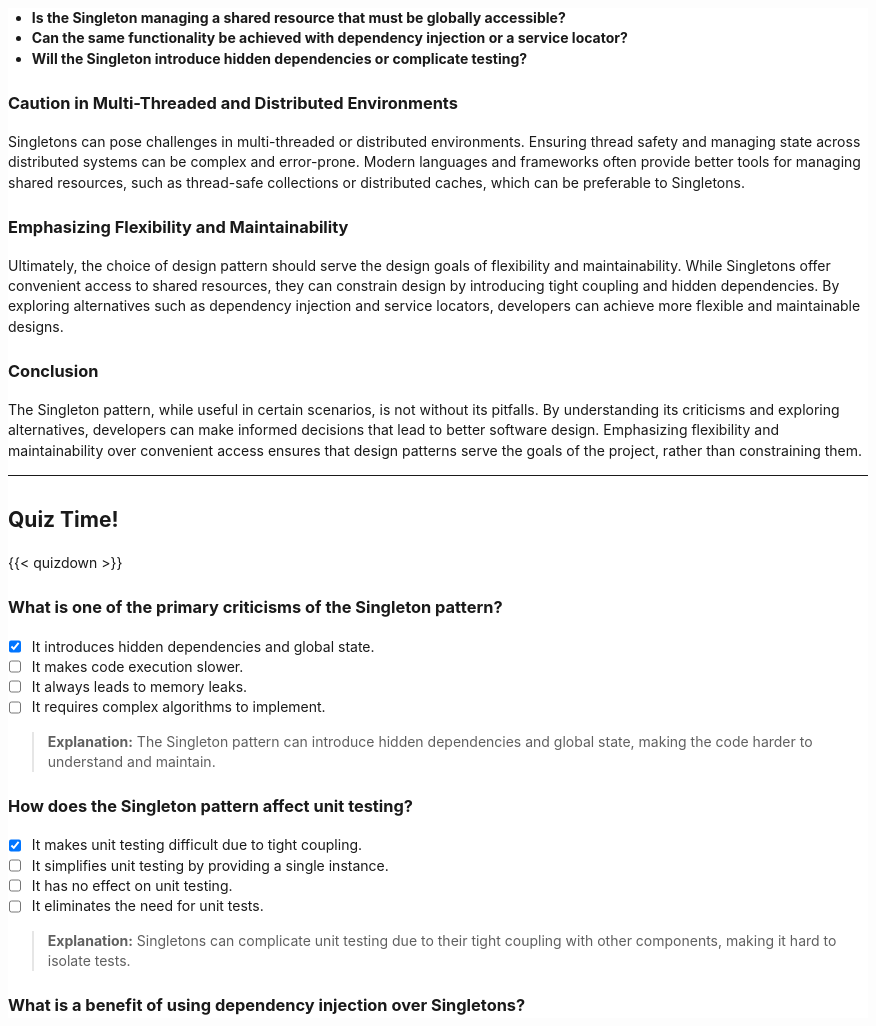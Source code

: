 - **Is the Singleton managing a shared resource that must be globally accessible?**
- **Can the same functionality be achieved with dependency injection or a service locator?**
- **Will the Singleton introduce hidden dependencies or complicate testing?**

### Caution in Multi-Threaded and Distributed Environments

Singletons can pose challenges in multi-threaded or distributed environments. Ensuring thread safety and managing state across distributed systems can be complex and error-prone. Modern languages and frameworks often provide better tools for managing shared resources, such as thread-safe collections or distributed caches, which can be preferable to Singletons.

### Emphasizing Flexibility and Maintainability

Ultimately, the choice of design pattern should serve the design goals of flexibility and maintainability. While Singletons offer convenient access to shared resources, they can constrain design by introducing tight coupling and hidden dependencies. By exploring alternatives such as dependency injection and service locators, developers can achieve more flexible and maintainable designs.

### Conclusion

The Singleton pattern, while useful in certain scenarios, is not without its pitfalls. By understanding its criticisms and exploring alternatives, developers can make informed decisions that lead to better software design. Emphasizing flexibility and maintainability over convenient access ensures that design patterns serve the goals of the project, rather than constraining them.

---

## Quiz Time!

{{< quizdown >}}

### What is one of the primary criticisms of the Singleton pattern?

- [x] It introduces hidden dependencies and global state.
- [ ] It makes code execution slower.
- [ ] It always leads to memory leaks.
- [ ] It requires complex algorithms to implement.

> **Explanation:** The Singleton pattern can introduce hidden dependencies and global state, making the code harder to understand and maintain.

### How does the Singleton pattern affect unit testing?

- [x] It makes unit testing difficult due to tight coupling.
- [ ] It simplifies unit testing by providing a single instance.
- [ ] It has no effect on unit testing.
- [ ] It eliminates the need for unit tests.

> **Explanation:** Singletons can complicate unit testing due to their tight coupling with other components, making it hard to isolate tests.

### What is a benefit of using dependency injection over Singletons?
